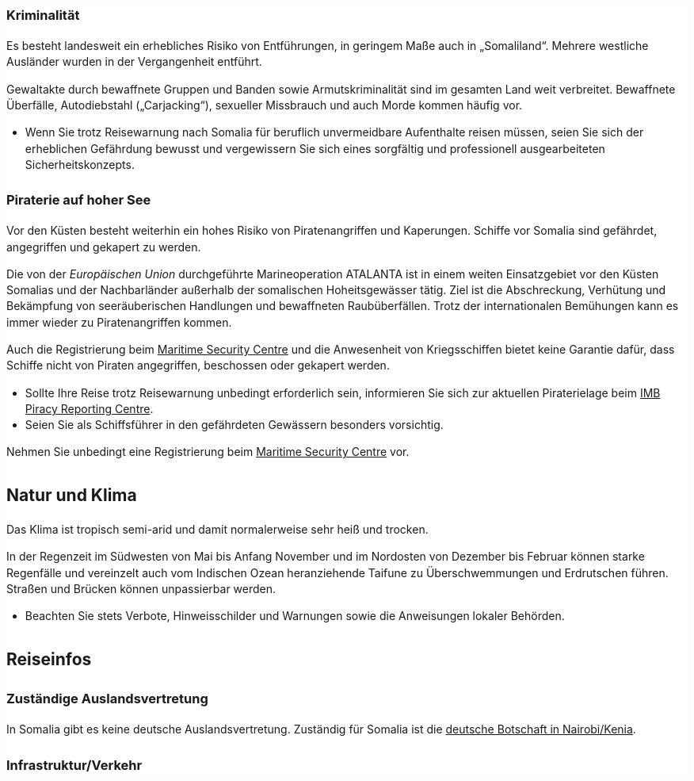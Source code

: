 ### Kriminalität

Es besteht landesweit ein erhebliches Risiko von Entführungen, in geringem Maße auch in „Somaliland“. Mehrere westliche Ausländer wurden in der Vergangenheit entführt.

Gewaltakte durch bewaffnete Gruppen und Banden sowie Armutskriminalität sind im gesamten Land weit verbreitet. Bewaffnete Überfälle, Autodiebstahl („Carjacking“), sexueller Missbrauch und auch Morde kommen häufig vor.

* Wenn Sie trotz Reisewarnung nach Somalia für beruflich unvermeidbare Aufenthalte reisen müssen, seien Sie sich der erheblichen Gefährdung bewusst und vergewissern Sie sich eines sorgfältig und professionell ausgearbeiteten Sicherheitskonzepts.

### Piraterie auf hoher See

Vor den Küsten besteht weiterhin ein hohes Risiko von Piratenangriffen und Kaperungen. Schiffe vor Somalia sind gefährdet, angegriffen und gekapert zu werden.

Die von der *Europäischen Union* durchgeführte Marineoperation ATALANTA ist in einem weiten Einsatzgebiet vor den Küsten Somalias und der Nachbarländer außerhalb der somalischen Hoheitsgewässer tätig. Ziel ist die Abschreckung, Verhütung und Bekämpfung von seeräuberischen Handlungen und bewaffneten Raubüberfällen. Trotz der internationalen Bemühungen kann es immer wieder zu Piratenangriffen kommen.

Auch die Registrierung beim [Maritime Security Centre](https://www.mschoa.org/) und die Anwesenheit von Kriegsschiffen bietet keine Garantie dafür, dass Schiffe nicht von Piraten angegriffen, beschossen oder gekapert werden.

* Sollte Ihre Reise trotz Reisewarnung unbedingt erforderlich sein, informieren Sie sich zur aktuellen Piraterielage beim [IMB Piracy Reporting Centre](http://www.icc-ccs.org/).
* Seien Sie als Schiffsführer in den gefährdeten Gewässern besonders vorsichtig.  

Nehmen Sie unbedingt eine Registrierung beim [Maritime Security Centre](https://www.mschoa.org/) vor.

## Natur und Klima

Das Klima ist tropisch semi-arid und damit normalerweise sehr heiß und trocken.

In der Regenzeit im Südwesten von Mai bis Anfang November und im Nordosten von Dezember bis Februar können starke Regenfälle und vereinzelt auch vom Indischen Ozean heranziehende Taifune zu Überschwemmungen und Erdrutschen führen. Straßen und Brücken können unpassierbar werden.

* Beachten Sie stets Verbote, Hinweisschilder und Warnungen sowie die Anweisungen lokaler Behörden.

## Reiseinfos

### Zuständige Auslandsvertretung

In Somalia gibt es keine deutsche Auslandsvertretung. Zuständig für Somalia ist die [deutsche Botschaft in Nairobi/Kenia](https://www.auswaertiges-amt.de/de/service/laender/kenia-node/kenia/208062 "Deutsche Vertretungen in Kenia").

### Infrastruktur/Verkehr
